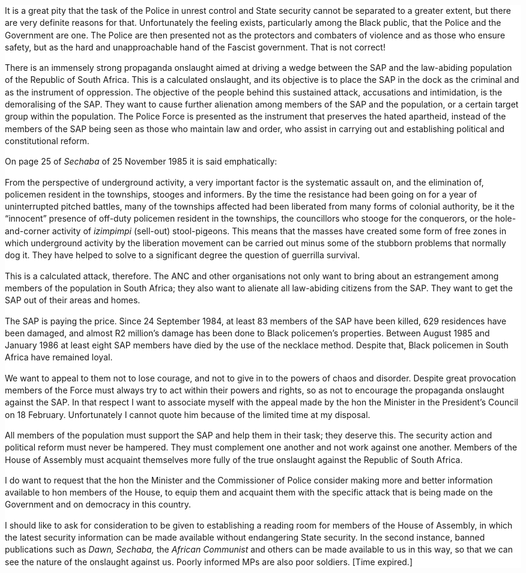 <p>It is a great pity that the task of the Police in unrest control and State security cannot be separated to a greater extent, but there are very definite reasons for that. Unfortunately the feeling exists, particularly among the Black public, that the Police and the Government are one. The Police are then presented not as the protectors and combaters of violence and as those who ensure safety, but as the hard and unapproachable hand of the Fascist government. That is not correct!</p>

<p>There is an immensely strong propaganda onslaught aimed at driving a wedge between the SAP and the law-abiding population of the Republic of South Africa. This is a calculated onslaught, and its objective is to place the SAP in the dock as the criminal and as the instrument of oppression. The objective of the people behind this sustained attack, accusations and intimidation, is the demoralising of the SAP. They want to cause further alienation among members of the SAP and the population, or a certain target group within the population. The Police Force is presented as the instrument that preserves the hated apartheid, instead of the members of the SAP being seen as those who maintain <span class="col_4509-4510" refersTo="page_1126"/>law and order, who assist in carrying out and establishing political and constitutional reform.</p>

<p>On page 25 of <i>Sechaba</i> of 25 November 1985 it is said emphatically:</p>

<block name="quote">From the perspective of underground activity, a very important factor is the systematic assault on, and the elimination of, policemen resident in the townships, stooges and informers. By the time the resistance had been going on for a year of uninterrupted pitched battles, many of the townships affected had been liberated from many forms of colonial authority, be it the &#x201C;innocent&#x201D; presence of off-duty policemen resident in the townships, the councillors who stooge for the conquerors, or the hole-and-corner activity of <i>izimpimpi</i> (sell-out) stool-pigeons. This means that the masses have created some form of free zones in which underground activity by the liberation movement can be carried out minus some of the stubborn problems that normally dog it. They have helped to solve to a significant degree the question of guerrilla survival.</block>

<p>This is a calculated attack, therefore. The ANC and other organisations not only want to bring about an estrangement among members of the population in South Africa; they also want to alienate all law-abiding citizens from the SAP. They want to get the SAP out of their areas and homes.</p>

<p>The SAP is paying the price. Since 24 September 1984, at least 83 members of the SAP have been killed, 629 residences have been damaged, and almost R2 million&#x2019;s damage has been done to Black policemen&#x2019;s properties. Between August 1985 and January 1986 at least eight SAP members have died by the use of the necklace method. Despite that, Black policemen in South Africa have remained loyal.</p>

<p>We want to appeal to them not to lose courage, and not to give in to the powers of chaos and disorder. Despite great provocation members of the Force must always try to act within their powers and rights, so as not to encourage the propaganda onslaught against the SAP. In that respect I want to associate myself with the appeal made by the hon the Minister in the President&#x2019;s Council on 18 February. Unfortunately I cannot quote him because of the limited time at my disposal.</p>

<p>All members of the population must support the SAP and help them in their task; they deserve this. The security action and political reform must never be hampered. They must complement one another and not work against one another. Members of the House of Assembly must acquaint themselves more fully of the true onslaught against the Republic of South Africa.</p>

<p>I do want to request that the hon the Minister and the Commissioner of Police consider making more and better information available to hon members of the House, to equip them and acquaint them with the specific attack that is being made on the Government and on democracy in this country.</p>

<p>I should like to ask for consideration to be given to establishing a reading room for members of the House of Assembly, in which the latest security information can be made available without endangering State security. In the second instance, banned publications such as <i>Dawn, Sechaba,</i> the <i>African Communist</i> and others can be made available to us in this way, so that we can see the nature of the onslaught against us. Poorly informed MPs are also poor soldiers. [Time expired.]</p>
